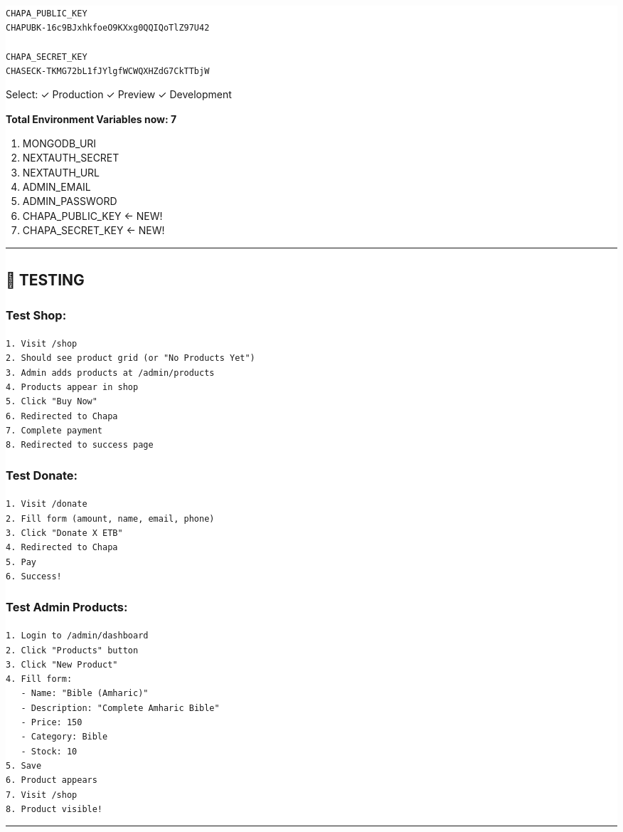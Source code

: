```
CHAPA_PUBLIC_KEY
CHAPUBK-16c9BJxhkfoeO9KXxg0QQIQoTlZ97U42

CHAPA_SECRET_KEY
CHASECK-TKMG72bL1fJYlgfWCWQXHZdG7CkTTbjW
```

Select: ✓ Production ✓ Preview ✓ Development

**Total Environment Variables now: 7**
1. MONGODB_URI
2. NEXTAUTH_SECRET
3. NEXTAUTH_URL
4. ADMIN_EMAIL
5. ADMIN_PASSWORD
6. CHAPA_PUBLIC_KEY ← NEW!
7. CHAPA_SECRET_KEY ← NEW!

---

## 🧪 TESTING

### Test Shop:
```
1. Visit /shop
2. Should see product grid (or "No Products Yet")
3. Admin adds products at /admin/products
4. Products appear in shop
5. Click "Buy Now"
6. Redirected to Chapa
7. Complete payment
8. Redirected to success page
```

### Test Donate:
```
1. Visit /donate
2. Fill form (amount, name, email, phone)
3. Click "Donate X ETB"
4. Redirected to Chapa
5. Pay
6. Success!
```

### Test Admin Products:
```
1. Login to /admin/dashboard
2. Click "Products" button
3. Click "New Product"
4. Fill form:
   - Name: "Bible (Amharic)"
   - Description: "Complete Amharic Bible"
   - Price: 150
   - Category: Bible
   - Stock: 10
5. Save
6. Product appears
7. Visit /shop
8. Product visible!
```

---